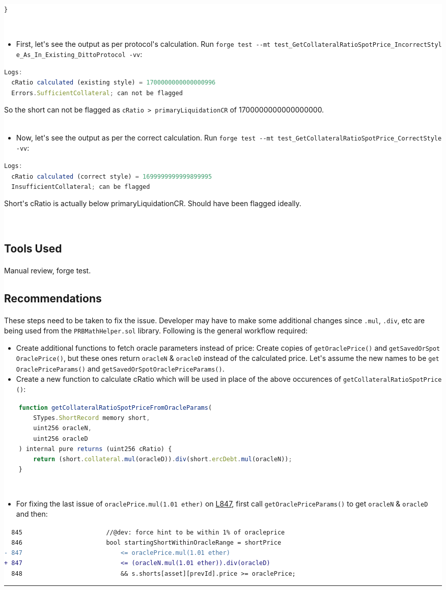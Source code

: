 ```js
}
``` 
<br>

- First, let's see the output as per protocol's calculation. Run `forge test --mt test_GetCollateralRatioSpotPrice_IncorrectStyle_As_In_Existing_DittoProtocol -vv`:
```js
Logs:
  cRatio calculated (existing style) = 1700000000000000996
  Errors.SufficientCollateral; can not be flagged
```
So the short can not be flagged as `cRatio > primaryLiquidationCR` of 1700000000000000000.
<br>
<br>

- Now, let's see the output as per the correct calculation. Run `forge test --mt test_GetCollateralRatioSpotPrice_CorrectStyle -vv`:
```js
Logs:
  cRatio calculated (correct style) = 1699999999999899995
  InsufficientCollateral; can be flagged
```
Short's cRatio is actually below primaryLiquidationCR. Should have been flagged ideally.

<br>

## Tools Used
Manual review, forge test.

## Recommendations
These steps need to be taken to fix the issue. Developer may have to make some additional changes since `.mul`, `.div`, etc are being used from the `PRBMathHelper.sol` library. Following is the general workflow required:<br>
- Create additional functions to fetch oracle parameters instead of price: Create copies of `getOraclePrice()` and `getSavedOrSpotOraclePrice()`, but these ones return `oracleN` & `oracleD` instead of the calculated price. Let's assume the new names to be `getOraclePriceParams()` and `getSavedOrSpotOraclePriceParams()`.
- Create a new function to calculate cRatio which will be used in place of the above occurences of `getCollateralRatioSpotPrice()`: 
```js
    function getCollateralRatioSpotPriceFromOracleParams(
        STypes.ShortRecord memory short,
        uint256 oracleN,
        uint256 oracleD
    ) internal pure returns (uint256 cRatio) {
        return (short.collateral.mul(oracleD)).div(short.ercDebt.mul(oracleN));
    }
```

<br>

- For fixing the last issue of `oraclePrice.mul(1.01 ether)` on [L847](https://github.com/Cyfrin/2023-09-ditto/blob/main/contracts/libraries/LibOrders.sol#L847), first call `getOraclePriceParams()` to get `oracleN` & `oracleD` and then:
```diff
  845                       //@dev: force hint to be within 1% of oracleprice
  846                       bool startingShortWithinOracleRange = shortPrice
- 847                           <= oraclePrice.mul(1.01 ether)
+ 847                           <= (oracleN.mul(1.01 ether)).div(oracleD)
  848                           && s.shorts[asset][prevId].price >= oraclePrice;
``` 

---
